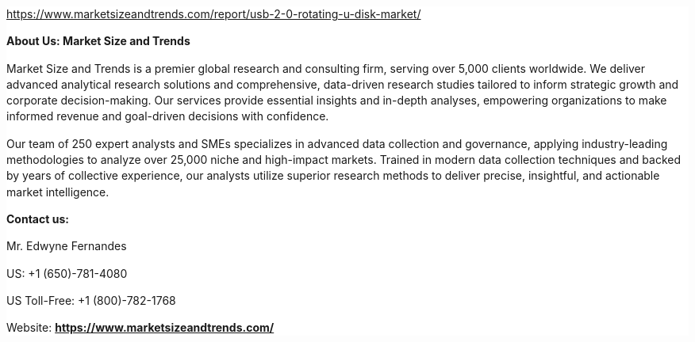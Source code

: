 <a href="https://www.marketsizeandtrends.com/report/usb-2-0-rotating-u-disk-market/">https://www.marketsizeandtrends.com/report/usb-2-0-rotating-u-disk-market/</a></strong></p><p><strong>About Us: Market Size and Trends</strong></p><p>Market Size and Trends is a premier global research and consulting firm, serving over 5,000 clients worldwide. We deliver advanced analytical research solutions and comprehensive, data-driven research studies tailored to inform strategic growth and corporate decision-making. Our services provide essential insights and in-depth analyses, empowering organizations to make informed revenue and goal-driven decisions with confidence.</p><p>Our team of 250 expert analysts and SMEs specializes in advanced data collection and governance, applying industry-leading methodologies to analyze over 25,000 niche and high-impact markets. Trained in modern data collection techniques and backed by years of collective experience, our analysts utilize superior research methods to deliver precise, insightful, and actionable market intelligence.</p><p><strong>Contact us:</strong></p><p>Mr. Edwyne Fernandes</p><p>US: +1 (650)-781-4080</p><p>US Toll-Free: +1 (800)-782-1768</p><p>Website: <strong><a href="https://www.marketsizeandtrends.com/">https://www.marketsizeandtrends.com/</a></strong></p>
